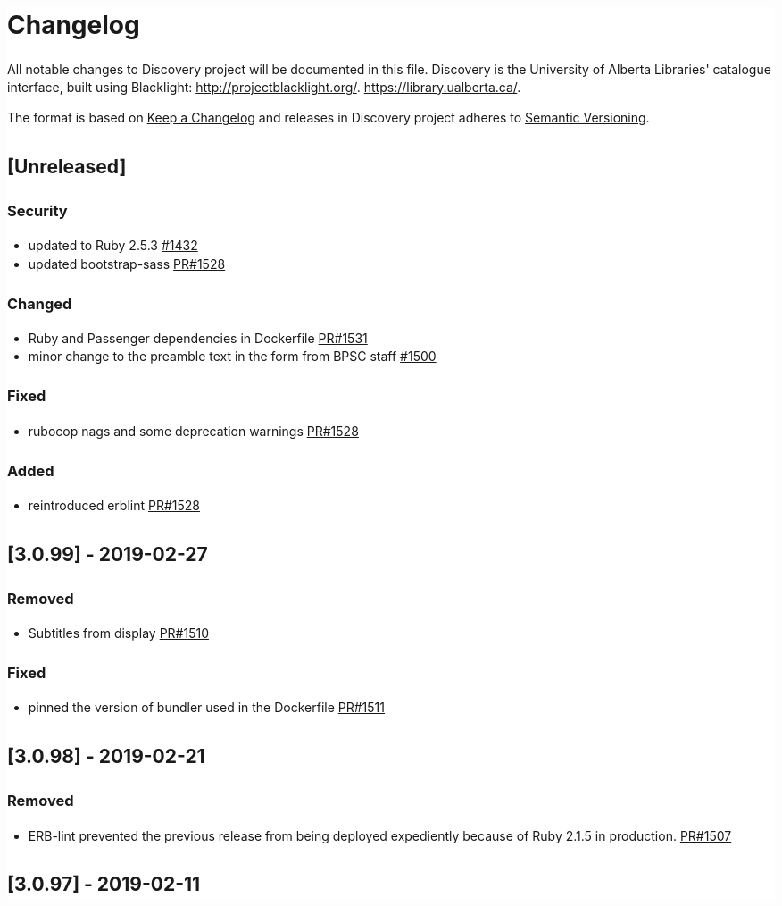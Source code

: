 # Changelog
All notable changes to Discovery project will be documented in this file. Discovery is the University of Alberta Libraries' catalogue interface, built using Blacklight: http://projectblacklight.org/. https://library.ualberta.ca/.

The format is based on [Keep a Changelog](http://keepachangelog.com/en/1.0.0/)
and releases in Discovery project adheres to [Semantic Versioning](http://semver.org/spec/v2.0.0.html).

## [Unreleased]

### Security
- updated to Ruby 2.5.3 [#1432](https://github.com/ualbertalib/discovery/issues/1432)
- updated bootstrap-sass [PR#1528](https://github.com/ualbertalib/discovery/pull/1528)

### Changed
- Ruby and Passenger dependencies in Dockerfile [PR#1531](https://github.com/ualbertalib/discovery/pull/1531)
- minor change to the preamble text in the form from BPSC staff [#1500](https://github.com/ualbertalib/discovery/issues/1500)

### Fixed
- rubocop nags and some deprecation warnings [PR#1528](https://github.com/ualbertalib/discovery/pull/1528)

### Added
- reintroduced erblint [PR#1528](https://github.com/ualbertalib/discovery/pull/1528)

## [3.0.99] - 2019-02-27

### Removed
-  Subtitles from display [PR#1510](https://github.com/ualbertalib/discovery/pull/1510)

### Fixed
-  pinned the version of bundler used in the Dockerfile [PR#1511](https://github.com/ualbertalib/discovery/pull/1511)


## [3.0.98] - 2019-02-21

### Removed
- ERB-lint prevented the previous release from being deployed expediently because of Ruby 2.1.5 in production. [PR#1507](https://github.com/ualbertalib/discovery/pull/1507)

## [3.0.97] - 2019-02-11
